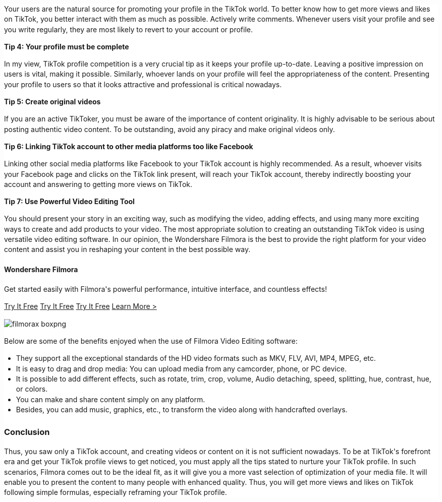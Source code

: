 Your users are the natural source for promoting your profile in the TikTok world. To better know how to get more views and likes on TikTok, you better interact with them as much as possible. Actively write comments. Whenever users visit your profile and see you write regularly, they are most likely to revert to your account or profile.

**Tip 4: Your profile must be complete**

In my view, TikTok profile competition is a very crucial tip as it keeps your profile up-to-date. Leaving a positive impression on users is vital, making it possible. Similarly, whoever lands on your profile will feel the appropriateness of the content. Presenting your profile to users so that it looks attractive and professional is critical nowadays.

**Tip 5: Create original videos**

If you are an active TikToker, you must be aware of the importance of content originality. It is highly advisable to be serious about posting authentic video content. To be outstanding, avoid any piracy and make original videos only.

**Tip 6: Linking TikTok account to other media platforms too like Facebook**

Linking other social media platforms like Facebook to your TikTok account is highly recommended. As a result, whoever visits your Facebook page and clicks on the TikTok link present, will reach your TikTok account, thereby indirectly boosting your account and answering to getting more views on TikTok.

**Tip 7: Use Powerful Video Editing Tool**

You should present your story in an exciting way, such as modifying the video, adding effects, and using many more exciting ways to create and add products to your video. The most appropriate solution to creating an outstanding TikTok video is using versatile video editing software. In our opinion, the Wondershare Filmora is the best to provide the right platform for your video content and assist you in reshaping your content in the best possible way.

#### Wondershare Filmora

Get started easily with Filmora's powerful performance, intuitive interface, and countless effects!

[Try It Free](https://tools.techidaily.com/wondershare/filmora/download/) [Try It Free](https://tools.techidaily.com/wondershare/filmora/download/) [Try It Free](https://tools.techidaily.com/wondershare/filmora/download/) [Learn More >](https://tools.techidaily.com/wondershare/filmora/download/)

![filmorax boxpng ](https://images.wondershare.com/filmora/banner/filmora-latest-product-box-right-side.png)

Below are some of the benefits enjoyed when the use of Filmora Video Editing software:

* They support all the exceptional standards of the HD video formats such as MKV, FLV, AVI, MP4, MPEG, etc.
* It is easy to drag and drop media: You can upload media from any camcorder, phone, or PC device.
* It is possible to add different effects, such as rotate, trim, crop, volume, Audio detaching, speed, splitting, hue, contrast, hue, or colors.
* You can make and share content simply on any platform.
* Besides, you can add music, graphics, etc., to transform the video along with handcrafted overlays.

### Conclusion

Thus, you saw only a TikTok account, and creating videos or content on it is not sufficient nowadays. To be at TikTok's forefront era and get your TikTok profile views to get noticed, you must apply all the tips stated to nurture your TikTok profile. In such scenarios, Filmora comes out to be the ideal fit, as it will give you a more vast selection of optimization of your media file. It will enable you to present the content to many people with enhanced quality. Thus, you will get more views and likes on TikTok following simple formulas, especially reframing your TikTok profile.
